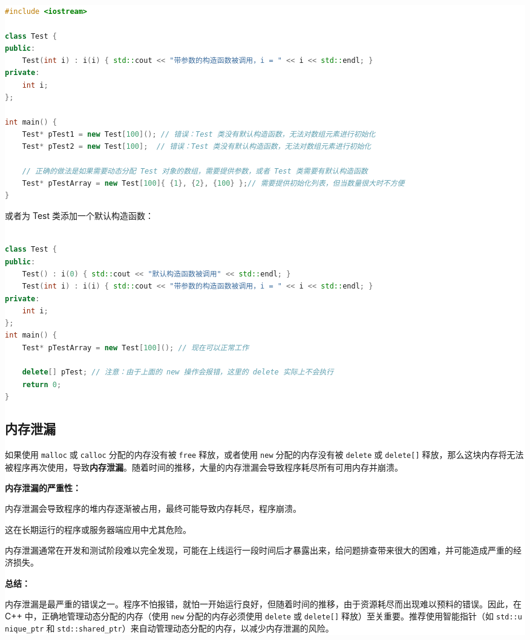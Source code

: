 ```cpp
#include <iostream>

class Test {
public:
    Test(int i) : i(i) { std::cout << "带参数的构造函数被调用，i = " << i << std::endl; }
private:
    int i;
};

int main() {
    Test* pTest1 = new Test[100](); // 错误：Test 类没有默认构造函数，无法对数组元素进行初始化
    Test* pTest2 = new Test[100];  // 错误：Test 类没有默认构造函数，无法对数组元素进行初始化

    // 正确的做法是如果需要动态分配 Test 对象的数组，需要提供参数，或者 Test 类需要有默认构造函数
    Test* pTestArray = new Test[100]{ {1}, {2}, {100} };// 需要提供初始化列表，但当数量很大时不方便
}
```
或者为 Test 类添加一个默认构造函数：
```cpp
    
class Test {
public:
    Test() : i(0) { std::cout << "默认构造函数被调用" << std::endl; }
    Test(int i) : i(i) { std::cout << "带参数的构造函数被调用，i = " << i << std::endl; }
private:
    int i;
};
int main() {
    Test* pTestArray = new Test[100](); // 现在可以正常工作

    delete[] pTest; // 注意：由于上面的 new 操作会报错，这里的 delete 实际上不会执行
    return 0;
}

```

## 内存泄漏
如果使用 `malloc` 或 `calloc` 分配的内存没有被 `free` 释放，或者使用 `new` 分配的内存没有被 `delete` 或 `delete[]` 释放，那么这块内存将无法被程序再次使用，导致**内存泄漏**。随着时间的推移，大量的内存泄漏会导致程序耗尽所有可用内存并崩溃。


**内存泄漏的严重性：**

内存泄漏会导致程序的堆内存逐渐被占用，最终可能导致内存耗尽，程序崩溃。

这在长期运行的程序或服务器端应用中尤其危险。

内存泄漏通常在开发和测试阶段难以完全发现，可能在上线运行一段时间后才暴露出来，给问题排查带来很大的困难，并可能造成严重的经济损失。

**总结：**

内存泄漏是最严重的错误之一。程序不怕报错，就怕一开始运行良好，但随着时间的推移，由于资源耗尽而出现难以预料的错误。因此，在 C++ 中，正确地管理动态分配的内存（使用 `new` 分配的内存必须使用 `delete` 或 `delete[]` 释放）至关重要。推荐使用智能指针（如 `std::unique_ptr` 和 `std::shared_ptr`）来自动管理动态分配的内存，以减少内存泄漏的风险。